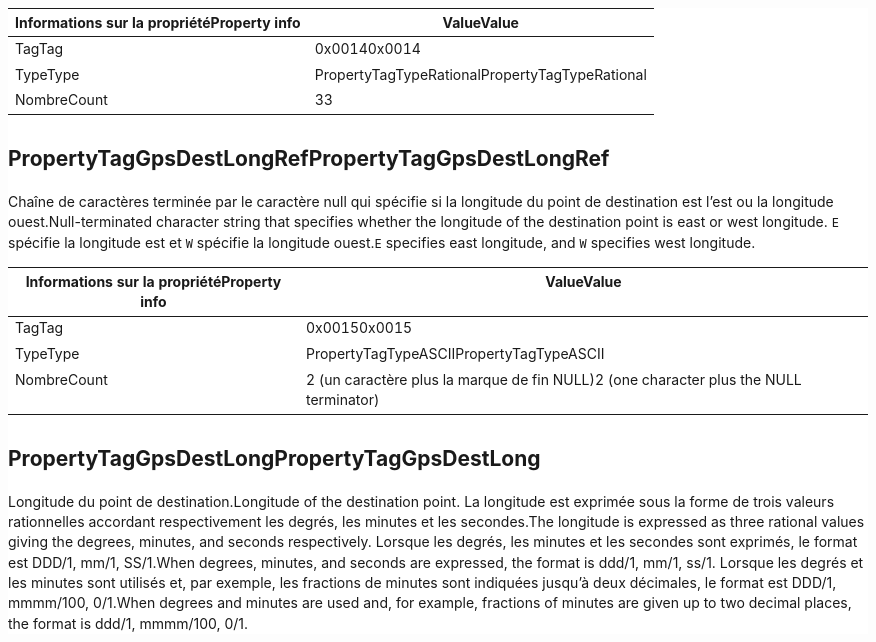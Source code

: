 

| <span data-ttu-id="f7aa7-339">Informations sur la propriété</span><span class="sxs-lookup"><span data-stu-id="f7aa7-339">Property info</span></span> | <span data-ttu-id="f7aa7-340">Value</span><span class="sxs-lookup"><span data-stu-id="f7aa7-340">Value</span></span> |
|-------|-------------------------|
| <span data-ttu-id="f7aa7-341">Tag</span><span class="sxs-lookup"><span data-stu-id="f7aa7-341">Tag</span></span>   | <span data-ttu-id="f7aa7-342">0x0014</span><span class="sxs-lookup"><span data-stu-id="f7aa7-342">0x0014</span></span>                  |
| <span data-ttu-id="f7aa7-343">Type</span><span class="sxs-lookup"><span data-stu-id="f7aa7-343">Type</span></span>  | <span data-ttu-id="f7aa7-344">PropertyTagTypeRational</span><span class="sxs-lookup"><span data-stu-id="f7aa7-344">PropertyTagTypeRational</span></span> |
| <span data-ttu-id="f7aa7-345">Nombre</span><span class="sxs-lookup"><span data-stu-id="f7aa7-345">Count</span></span> | <span data-ttu-id="f7aa7-346">3</span><span class="sxs-lookup"><span data-stu-id="f7aa7-346">3</span></span>                       |



 

## <a name="propertytaggpsdestlongref"></a><span data-ttu-id="f7aa7-347">PropertyTagGpsDestLongRef</span><span class="sxs-lookup"><span data-stu-id="f7aa7-347">PropertyTagGpsDestLongRef</span></span>

<span data-ttu-id="f7aa7-348">Chaîne de caractères terminée par le caractère null qui spécifie si la longitude du point de destination est l’est ou la longitude ouest.</span><span class="sxs-lookup"><span data-stu-id="f7aa7-348">Null-terminated character string that specifies whether the longitude of the destination point is east or west longitude.</span></span> <span data-ttu-id="f7aa7-349">`E` spécifie la longitude est et `W` spécifie la longitude ouest.</span><span class="sxs-lookup"><span data-stu-id="f7aa7-349">`E` specifies east longitude, and `W` specifies west longitude.</span></span>



| <span data-ttu-id="f7aa7-350">Informations sur la propriété</span><span class="sxs-lookup"><span data-stu-id="f7aa7-350">Property info</span></span> | <span data-ttu-id="f7aa7-351">Value</span><span class="sxs-lookup"><span data-stu-id="f7aa7-351">Value</span></span> |
|-------|--------------------------------------------|
| <span data-ttu-id="f7aa7-352">Tag</span><span class="sxs-lookup"><span data-stu-id="f7aa7-352">Tag</span></span>   | <span data-ttu-id="f7aa7-353">0x0015</span><span class="sxs-lookup"><span data-stu-id="f7aa7-353">0x0015</span></span>                                     |
| <span data-ttu-id="f7aa7-354">Type</span><span class="sxs-lookup"><span data-stu-id="f7aa7-354">Type</span></span>  | <span data-ttu-id="f7aa7-355">PropertyTagTypeASCII</span><span class="sxs-lookup"><span data-stu-id="f7aa7-355">PropertyTagTypeASCII</span></span>                       |
| <span data-ttu-id="f7aa7-356">Nombre</span><span class="sxs-lookup"><span data-stu-id="f7aa7-356">Count</span></span> | <span data-ttu-id="f7aa7-357">2 (un caractère plus la marque de fin NULL)</span><span class="sxs-lookup"><span data-stu-id="f7aa7-357">2 (one character plus the NULL terminator)</span></span> |



 

## <a name="propertytaggpsdestlong"></a><span data-ttu-id="f7aa7-358">PropertyTagGpsDestLong</span><span class="sxs-lookup"><span data-stu-id="f7aa7-358">PropertyTagGpsDestLong</span></span>

<span data-ttu-id="f7aa7-359">Longitude du point de destination.</span><span class="sxs-lookup"><span data-stu-id="f7aa7-359">Longitude of the destination point.</span></span> <span data-ttu-id="f7aa7-360">La longitude est exprimée sous la forme de trois valeurs rationnelles accordant respectivement les degrés, les minutes et les secondes.</span><span class="sxs-lookup"><span data-stu-id="f7aa7-360">The longitude is expressed as three rational values giving the degrees, minutes, and seconds respectively.</span></span> <span data-ttu-id="f7aa7-361">Lorsque les degrés, les minutes et les secondes sont exprimés, le format est DDD/1, mm/1, SS/1.</span><span class="sxs-lookup"><span data-stu-id="f7aa7-361">When degrees, minutes, and seconds are expressed, the format is ddd/1, mm/1, ss/1.</span></span> <span data-ttu-id="f7aa7-362">Lorsque les degrés et les minutes sont utilisés et, par exemple, les fractions de minutes sont indiquées jusqu’à deux décimales, le format est DDD/1, mmmm/100, 0/1.</span><span class="sxs-lookup"><span data-stu-id="f7aa7-362">When degrees and minutes are used and, for example, fractions of minutes are given up to two decimal places, the format is ddd/1, mmmm/100, 0/1.</span></span>
